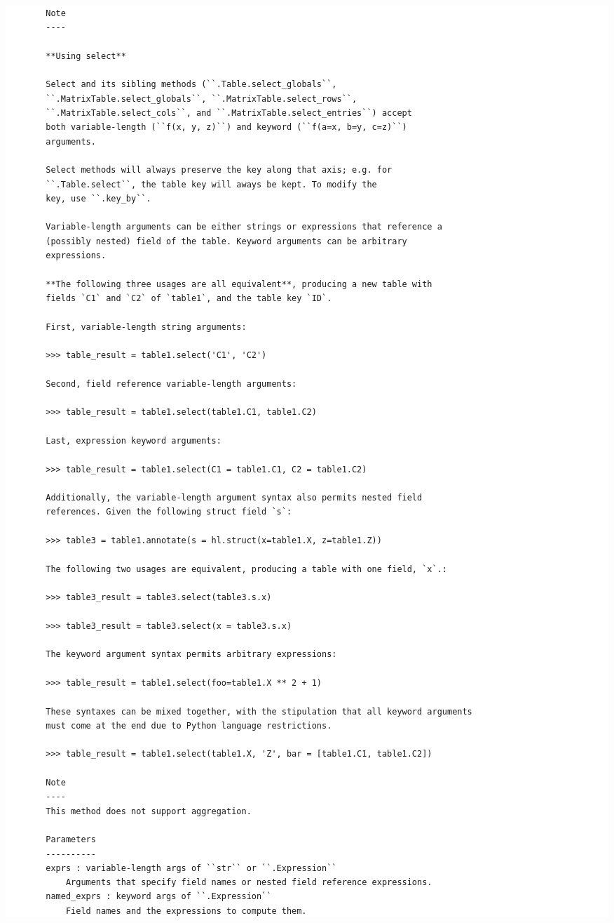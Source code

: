             Note
            ----
    
            **Using select**
    
            Select and its sibling methods (``.Table.select_globals``,
            ``.MatrixTable.select_globals``, ``.MatrixTable.select_rows``,
            ``.MatrixTable.select_cols``, and ``.MatrixTable.select_entries``) accept
            both variable-length (``f(x, y, z)``) and keyword (``f(a=x, b=y, c=z)``)
            arguments.
    
            Select methods will always preserve the key along that axis; e.g. for
            ``.Table.select``, the table key will aways be kept. To modify the
            key, use ``.key_by``.
    
            Variable-length arguments can be either strings or expressions that reference a
            (possibly nested) field of the table. Keyword arguments can be arbitrary
            expressions.
    
            **The following three usages are all equivalent**, producing a new table with
            fields `C1` and `C2` of `table1`, and the table key `ID`.
    
            First, variable-length string arguments:
    
            >>> table_result = table1.select('C1', 'C2')
    
            Second, field reference variable-length arguments:
    
            >>> table_result = table1.select(table1.C1, table1.C2)
    
            Last, expression keyword arguments:
    
            >>> table_result = table1.select(C1 = table1.C1, C2 = table1.C2)
    
            Additionally, the variable-length argument syntax also permits nested field
            references. Given the following struct field `s`:
    
            >>> table3 = table1.annotate(s = hl.struct(x=table1.X, z=table1.Z))
    
            The following two usages are equivalent, producing a table with one field, `x`.:
    
            >>> table3_result = table3.select(table3.s.x)
    
            >>> table3_result = table3.select(x = table3.s.x)
    
            The keyword argument syntax permits arbitrary expressions:
    
            >>> table_result = table1.select(foo=table1.X ** 2 + 1)
    
            These syntaxes can be mixed together, with the stipulation that all keyword arguments
            must come at the end due to Python language restrictions.
    
            >>> table_result = table1.select(table1.X, 'Z', bar = [table1.C1, table1.C2])
    
            Note
            ----
            This method does not support aggregation.
    
            Parameters
            ----------
            exprs : variable-length args of ``str`` or ``.Expression``
                Arguments that specify field names or nested field reference expressions.
            named_exprs : keyword args of ``.Expression``
                Field names and the expressions to compute them.
    